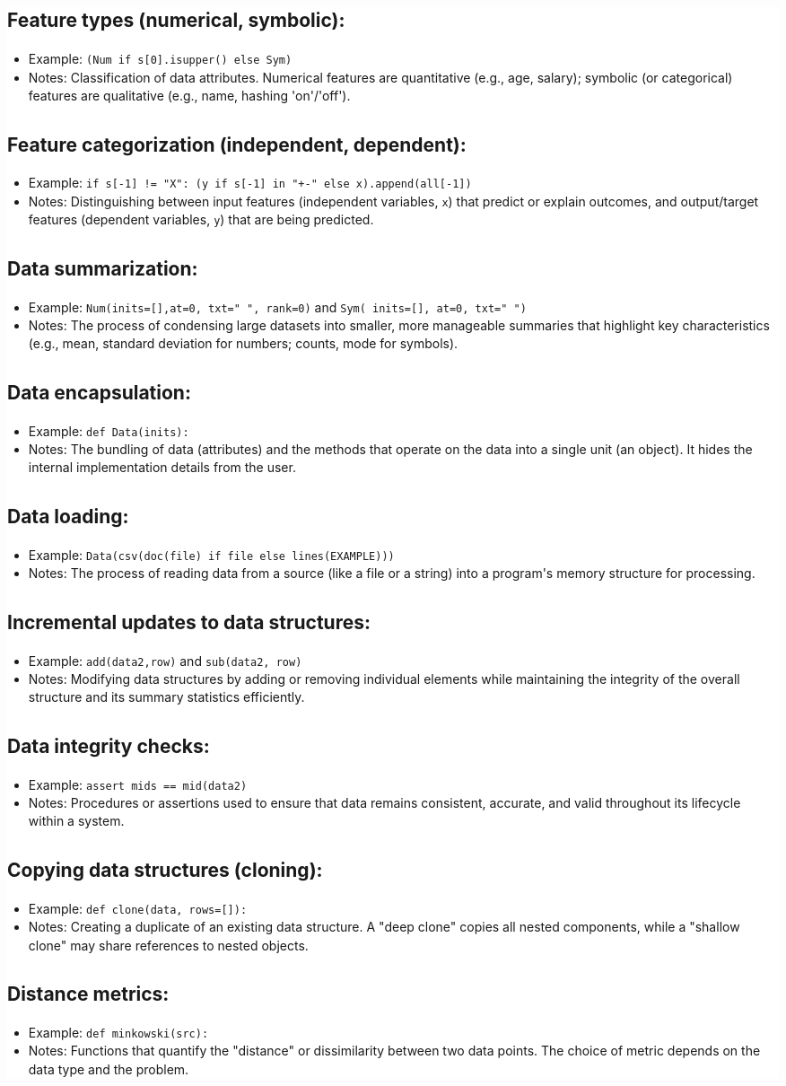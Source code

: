 ## Feature types (numerical, symbolic):
* Example: `(Num if s[0].isupper() else Sym)`
* Notes: Classification of data attributes. Numerical features are quantitative (e.g., age, salary);
  symbolic (or categorical) features are qualitative (e.g., name, hashing 'on'/'off').

## Feature categorization (independent, dependent):
* Example: `if s[-1] != "X": (y if s[-1] in "+-" else x).append(all[-1])`
* Notes: Distinguishing between input features (independent variables, `x`) that predict
  or explain outcomes, and output/target features (dependent variables, `y`) that are being predicted.

## Data summarization:
* Example: `Num(inits=[],at=0, txt=" ", rank=0)` and `Sym( inits=[], at=0, txt=" ")`
* Notes: The process of condensing large datasets into smaller, more manageable
  summaries that highlight key characteristics (e.g., mean, standard deviation for numbers;
  counts, mode for symbols).

## Data encapsulation:
* Example: `def Data(inits):`
* Notes: The bundling of data (attributes) and the methods that operate on the data
  into a single unit (an object). It hides the internal implementation details from the user.

## Data loading:
* Example: `Data(csv(doc(file) if file else lines(EXAMPLE)))`
* Notes: The process of reading data from a source (like a file or a string) into
  a program's memory structure for processing.

## Incremental updates to data structures:
* Example: `add(data2,row)` and `sub(data2, row)`
* Notes: Modifying data structures by adding or removing individual elements
  while maintaining the integrity of the overall structure and its summary statistics efficiently.

## Data integrity checks:
* Example: `assert mids == mid(data2)`
* Notes: Procedures or assertions used to ensure that data remains consistent,
  accurate, and valid throughout its lifecycle within a system.

## Copying data structures (cloning):
* Example: `def clone(data, rows=[]):`
* Notes: Creating a duplicate of an existing data structure. A "deep clone" copies
  all nested components, while a "shallow clone" may share references to nested objects.

## Distance metrics:
* Example: `def minkowski(src):`
* Notes: Functions that quantify the "distance" or dissimilarity between two data points.
  The choice of metric depends on the data type and the problem.
